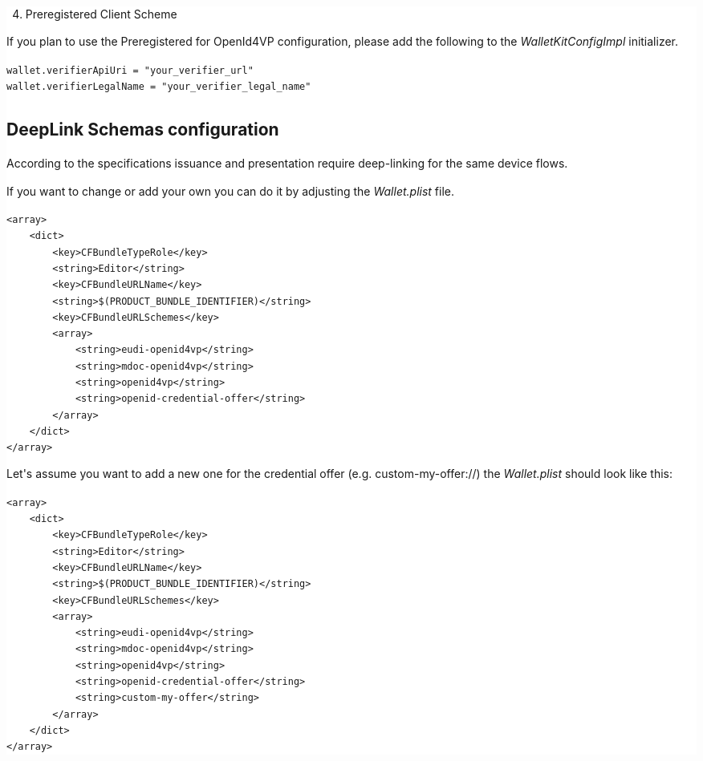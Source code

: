 4. Preregistered Client Scheme

If you plan to use the Preregistered for OpenId4VP configuration, please add the following to the *WalletKitConfigImpl* initializer.

```
wallet.verifierApiUri = "your_verifier_url"
wallet.verifierLegalName = "your_verifier_legal_name"
```

## DeepLink Schemas configuration

According to the specifications issuance and presentation require deep-linking for the same device flows.

If you want to change or add your own you can do it by adjusting the *Wallet.plist* file.

```
<array>
	<dict>
		<key>CFBundleTypeRole</key>
		<string>Editor</string>
		<key>CFBundleURLName</key>
		<string>$(PRODUCT_BUNDLE_IDENTIFIER)</string>
		<key>CFBundleURLSchemes</key>
		<array>
			<string>eudi-openid4vp</string>
			<string>mdoc-openid4vp</string>
			<string>openid4vp</string>
			<string>openid-credential-offer</string>
		</array>
	</dict>
</array>
```

Let's assume you want to add a new one for the credential offer (e.g. custom-my-offer://) the *Wallet.plist* should look like this:

```
<array>
	<dict>
		<key>CFBundleTypeRole</key>
		<string>Editor</string>
		<key>CFBundleURLName</key>
		<string>$(PRODUCT_BUNDLE_IDENTIFIER)</string>
		<key>CFBundleURLSchemes</key>
		<array>
			<string>eudi-openid4vp</string>
			<string>mdoc-openid4vp</string>
			<string>openid4vp</string>
			<string>openid-credential-offer</string>
			<string>custom-my-offer</string>
		</array>
	</dict>
</array>
```

